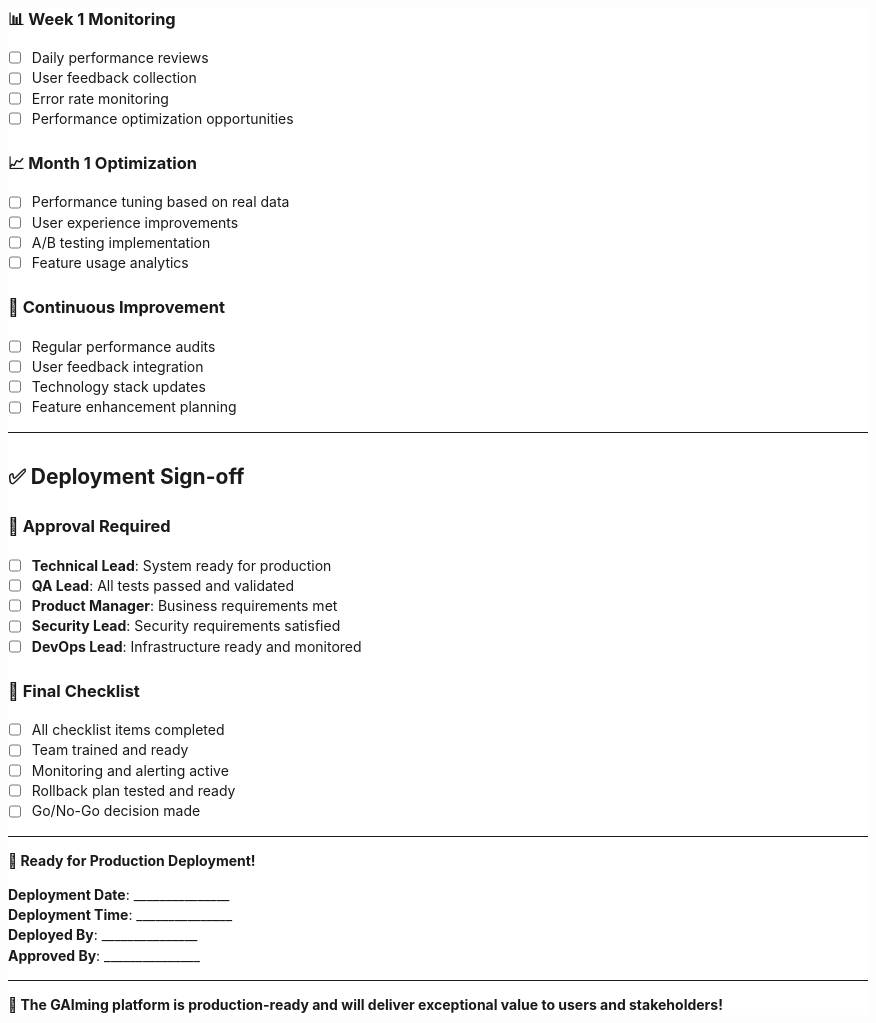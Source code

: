 ### 📊 **Week 1 Monitoring**
- [ ] Daily performance reviews
- [ ] User feedback collection
- [ ] Error rate monitoring
- [ ] Performance optimization opportunities

### 📈 **Month 1 Optimization**
- [ ] Performance tuning based on real data
- [ ] User experience improvements
- [ ] A/B testing implementation
- [ ] Feature usage analytics

### 🚀 **Continuous Improvement**
- [ ] Regular performance audits
- [ ] User feedback integration
- [ ] Technology stack updates
- [ ] Feature enhancement planning

---

## ✅ **Deployment Sign-off**

### 👥 **Approval Required**
- [ ] **Technical Lead**: System ready for production
- [ ] **QA Lead**: All tests passed and validated
- [ ] **Product Manager**: Business requirements met
- [ ] **Security Lead**: Security requirements satisfied
- [ ] **DevOps Lead**: Infrastructure ready and monitored

### 📝 **Final Checklist**
- [ ] All checklist items completed
- [ ] Team trained and ready
- [ ] Monitoring and alerting active
- [ ] Rollback plan tested and ready
- [ ] Go/No-Go decision made

---

**🚀 Ready for Production Deployment!**

**Deployment Date**: _______________  
**Deployment Time**: _______________  
**Deployed By**: _______________  
**Approved By**: _______________

---

**🎉 The GAIming platform is production-ready and will deliver exceptional value to users and stakeholders!**
